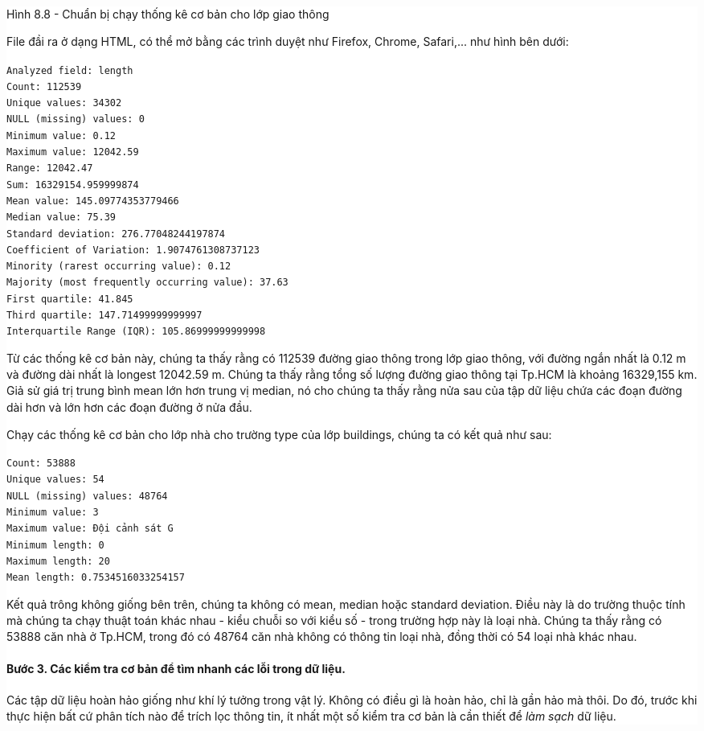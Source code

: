 Hình 8.8 - Chuẩn bị chạy thống kê cơ bản cho lớp giao thông

File đầi ra ở dạng HTML, có thể mở bằng các trình duyệt như Firefox, Chrome, Safari,... như hình bên dưới:

```
Analyzed field: length
Count: 112539
Unique values: 34302
NULL (missing) values: 0
Minimum value: 0.12
Maximum value: 12042.59
Range: 12042.47
Sum: 16329154.959999874
Mean value: 145.09774353779466
Median value: 75.39
Standard deviation: 276.77048244197874
Coefficient of Variation: 1.9074761308737123
Minority (rarest occurring value): 0.12
Majority (most frequently occurring value): 37.63
First quartile: 41.845
Third quartile: 147.71499999999997
Interquartile Range (IQR): 105.86999999999998
```


Từ các thống kê cơ bản này, chúng ta thấy rằng có 112539 đường giao thông trong lớp giao thông, với đường ngắn nhất là 0.12 m và đường dài nhất là longest 12042.59 m. Chúng ta thấy rằng tổng số lượng đường giao thông tại Tp.HCM là khoảng 16329,155 km. Giả sử giá trị trung bình mean lớn hơn trung vị median, nó cho chúng ta thấy rằng nửa sau của tập dữ liệu chứa các đoạn đường dài hơn và lớn hơn các đoạn đường ở nửa đầu. 

Chạy các thống kê cơ bản cho lớp nhà cho trường type của lớp buildings, chúng ta có kết quả như sau:

```
Count: 53888
Unique values: 54
NULL (missing) values: 48764
Minimum value: 3
Maximum value: Đội cảnh sát G
Minimum length: 0
Maximum length: 20
Mean length: 0.7534516033254157
```


Kết quả trông không giống bên trên, chúng ta không có mean, median hoặc standard deviation. Điều này là do trường thuộc tính mà chúng ta chạy thuật toán khác nhau - kiểu chuỗi so với kiểu số - trong trường hợp này là loại nhà. Chúng ta thấy rằng có 53888 căn nhà ở Tp.HCM, trong đó có 48764 căn nhà không có thông tin loại nhà, đồng thời có 54 loại nhà khác nhau. 

#### **Bước 3. Các kiểm tra cơ bản để tìm nhanh các lỗi trong dữ liệu.**

Các tập dữ liệu hoàn hảo giống như khí lý tưởng trong vật lý. Không có điều gì là hoàn hảo, chỉ là gần hảo mà thôi. Do đó, trước khi thực hiện bất cứ phân tích nào để trích lọc thông tin, ít nhất một số kiểm tra cơ bản là cần thiết để _làm sạch_ dữ liệu.   

